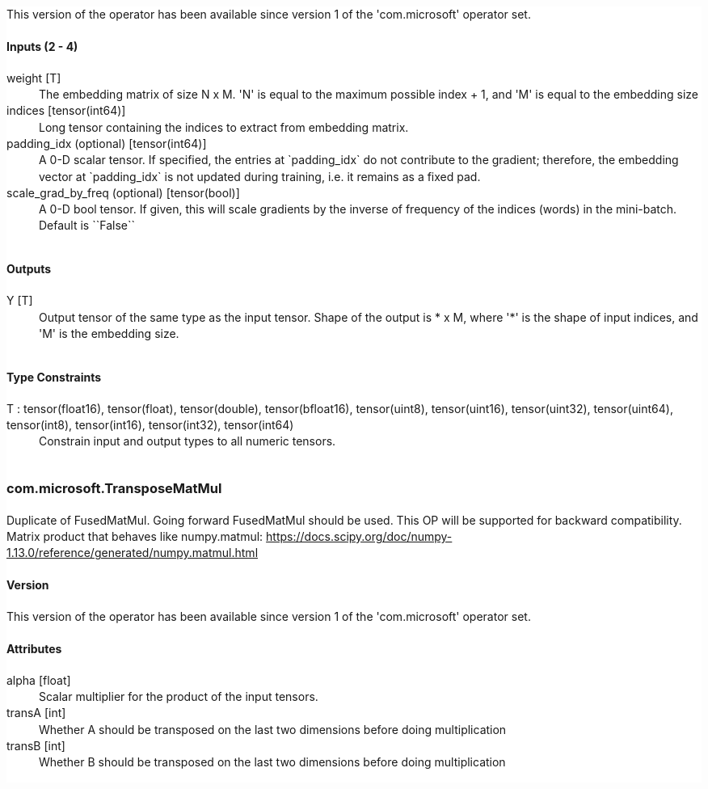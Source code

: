 This version of the operator has been available since version 1 of the 'com.microsoft' operator set.

#### Inputs (2 - 4)

<table><dl>
<dt>weight [T]</dt>
<dd>The embedding matrix of size N x M. 'N' is equal to the maximum possible index + 1, and 'M' is equal to the embedding size</dd>
<dt>indices [tensor(int64)]</dt>
<dd>Long tensor containing the indices to extract from embedding matrix.</dd>
<dt>padding_idx (optional) [tensor(int64)]</dt>
<dd>A 0-D scalar tensor. If specified, the entries at `padding_idx` do not contribute to the gradient; therefore, the embedding vector at `padding_idx` is not updated during training, i.e. it remains as a fixed pad.</dd>
<dt>scale_grad_by_freq (optional) [tensor(bool)]</dt>
<dd>A 0-D bool tensor. If given, this will scale gradients by the inverse of frequency of the indices (words) in the mini-batch. Default  is ``False``</dd>
</dl></table>

#### Outputs

<table><dl>
<dt>Y [T]</dt>
<dd>Output tensor of the same type as the input tensor. Shape of the output is * x M, where '*' is the shape of input indices, and 'M' is the embedding size.</dd>
</dl></table>

#### Type Constraints

<table><dl>
<dt>T : tensor(float16), tensor(float), tensor(double), tensor(bfloat16), tensor(uint8), tensor(uint16), tensor(uint32), tensor(uint64), tensor(int8), tensor(int16), tensor(int32), tensor(int64)</dt>
<dd>Constrain input and output types to all numeric tensors.</dd>
</dl></table>


### <a name="com.microsoft.TransposeMatMul"></a><a name="com.microsoft.transposematmul">**com.microsoft.TransposeMatMul**</a>

  Duplicate of FusedMatMul. Going forward FusedMatMul should be used. This OP will be supported for backward compatibility.
  Matrix product that behaves like numpy.matmul: https://docs.scipy.org/doc/numpy-1.13.0/reference/generated/numpy.matmul.html

#### Version

This version of the operator has been available since version 1 of the 'com.microsoft' operator set.

#### Attributes

<table><dl>
<dt>alpha [float]</dt>
<dd>Scalar multiplier for the product of the input tensors.</dd>
<dt>transA [int]</dt>
<dd>Whether A should be transposed on the last two dimensions before doing multiplication</dd>
<dt>transB [int]</dt>
<dd>Whether B should be transposed on the last two dimensions before doing multiplication</dd>
</dl></table>
